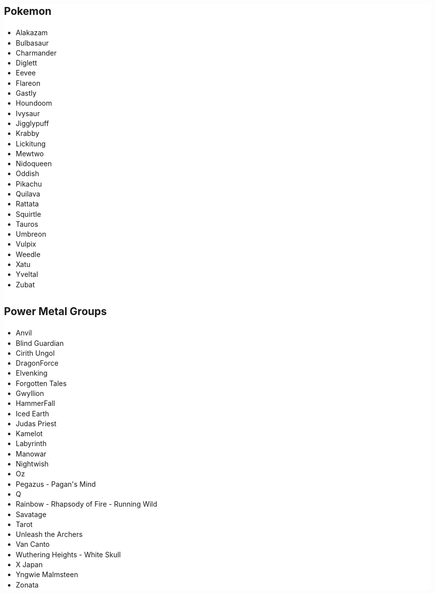 ## Pokemon
* Alakazam
* Bulbasaur
* Charmander
* Diglett
* Eevee
* Flareon
* Gastly
* Houndoom
* Ivysaur
* Jigglypuff
* Krabby
* Lickitung
* Mewtwo
* Nidoqueen
* Oddish
* Pikachu
* Quilava
* Rattata
* Squirtle
* Tauros
* Umbreon
* Vulpix
* Weedle
* Xatu
* Yveltal
* Zubat

## Power Metal Groups
* Anvil
* Blind Guardian
* Cirith Ungol
* DragonForce
* Elvenking
* Forgotten Tales
* Gwyllion
* HammerFall
* Iced Earth
* Judas Priest
* Kamelot
* Labyrinth
* Manowar
* Nightwish
* Oz
* Pegazus - Pagan's Mind
* Q
* Rainbow - Rhapsody of Fire - Running Wild
* Savatage
* Tarot
* Unleash the Archers
* Van Canto
* Wuthering Heights - White Skull
* X Japan
* Yngwie Malmsteen
* Zonata
